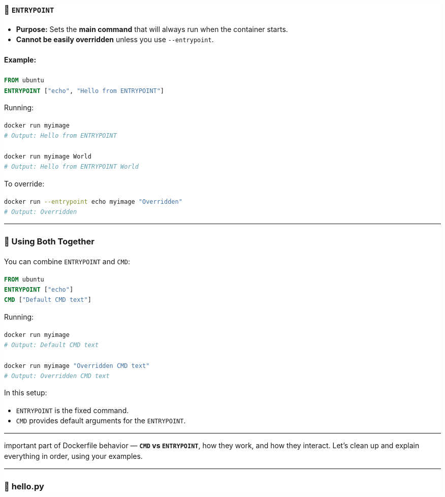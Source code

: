 
### 🔹 `ENTRYPOINT`
- **Purpose:** Sets the **main command** that will always run when the container starts.
- **Cannot be easily overridden** unless you use `--entrypoint`.

#### Example:
```Dockerfile
FROM ubuntu
ENTRYPOINT ["echo", "Hello from ENTRYPOINT"]
```
Running:
```bash
docker run myimage
# Output: Hello from ENTRYPOINT

docker run myimage World
# Output: Hello from ENTRYPOINT World
```

To override:
```bash
docker run --entrypoint echo myimage "Overridden"
# Output: Overridden
```

---

### 🔸 Using Both Together
You can combine `ENTRYPOINT` and `CMD`:
```Dockerfile
FROM ubuntu
ENTRYPOINT ["echo"]
CMD ["Default CMD text"]
```
Running:
```bash
docker run myimage
# Output: Default CMD text

docker run myimage "Overridden CMD text"
# Output: Overridden CMD text
```

In this setup:
- `ENTRYPOINT` is the fixed command.
- `CMD` provides default arguments for the `ENTRYPOINT`.

---
important part of Dockerfile behavior — **`CMD` vs `ENTRYPOINT`**, how they work, and how they interact. Let’s clean up and explain everything in order, using your examples.

---

### 🐍 **hello.py**
